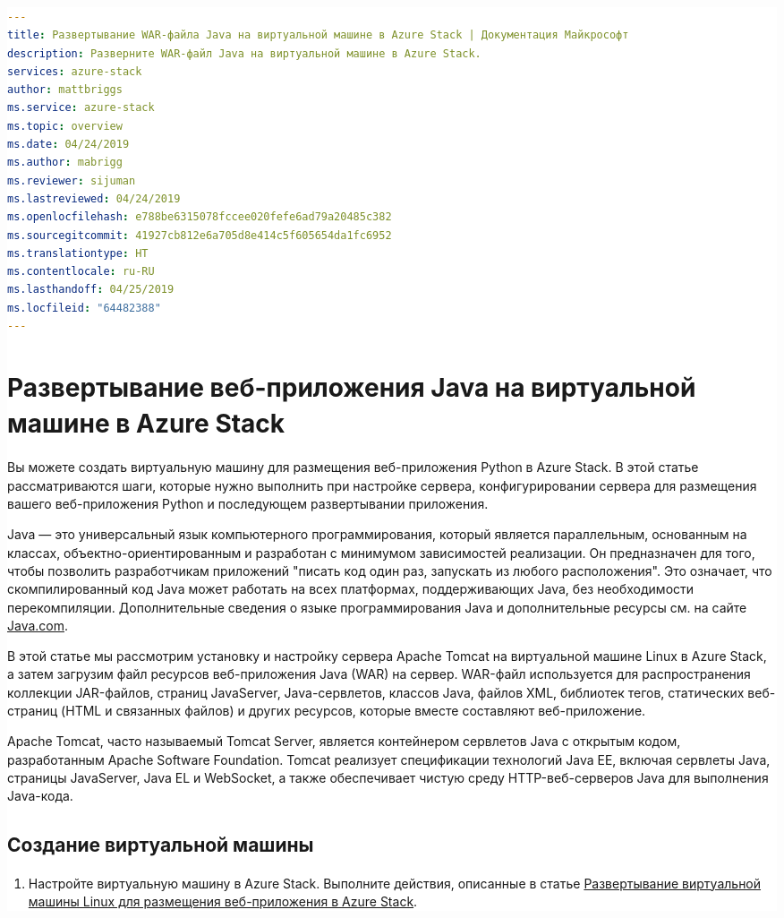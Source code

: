 ```yaml
---
title: Развертывание WAR-файла Java на виртуальной машине в Azure Stack | Документация Майкрософт
description: Разверните WAR-файл Java на виртуальной машине в Azure Stack.
services: azure-stack
author: mattbriggs
ms.service: azure-stack
ms.topic: overview
ms.date: 04/24/2019
ms.author: mabrigg
ms.reviewer: sijuman
ms.lastreviewed: 04/24/2019
ms.openlocfilehash: e788be6315078fccee020fefe6ad79a20485c382
ms.sourcegitcommit: 41927cb812e6a705d8e414c5f605654da1fc6952
ms.translationtype: HT
ms.contentlocale: ru-RU
ms.lasthandoff: 04/25/2019
ms.locfileid: "64482388"
---
```

# <a name="how-to-deploy-a-java-web-app-to-a-vm-in-azure-stack"></a>Развертывание веб-приложения Java на виртуальной машине в Azure Stack

Вы можете создать виртуальную машину для размещения веб-приложения Python в Azure Stack. В этой статье рассматриваются шаги, которые нужно выполнить при настройке сервера, конфигурировании сервера для размещения вашего веб-приложения Python и последующем развертывании приложения.

Java — это универсальный язык компьютерного программирования, который является параллельным, основанным на классах, объектно-ориентированным и разработан с минимумом зависимостей реализации. Он предназначен для того, чтобы позволить разработчикам приложений "писать код один раз, запускать из любого расположения". Это означает, что скомпилированный код Java может работать на всех платформах, поддерживающих Java, без необходимости перекомпиляции. Дополнительные сведения о языке программирования Java и дополнительные ресурсы см. на сайте [Java.com](https://www.java.com).

В этой статье мы рассмотрим установку и настройку сервера Apache Tomcat на виртуальной машине Linux в Azure Stack, а затем загрузим файл ресурсов веб-приложения Java (WAR) на сервер. WAR-файл используется для распространения коллекции JAR-файлов, страниц JavaServer, Java-сервлетов, классов Java, файлов XML, библиотек тегов, статических веб-страниц (HTML и связанных файлов) и других ресурсов, которые вместе составляют веб-приложение.

Apache Tomcat, часто называемый Tomcat Server, является контейнером сервлетов Java с открытым кодом, разработанным Apache Software Foundation. Tomcat реализует спецификации технологий Java EE, включая сервлеты Java, страницы JavaServer, Java EL и WebSocket, а также обеспечивает чистую среду HTTP-веб-серверов Java для выполнения Java-кода.

## <a name="create-a-vm"></a>Создание виртуальной машины

1. Настройте виртуальную машину в Azure Stack. Выполните действия, описанные в статье [Развертывание виртуальной машины Linux для размещения веб-приложения в Azure Stack](azure-stack-dev-start-howto-deploy-linux.md).
